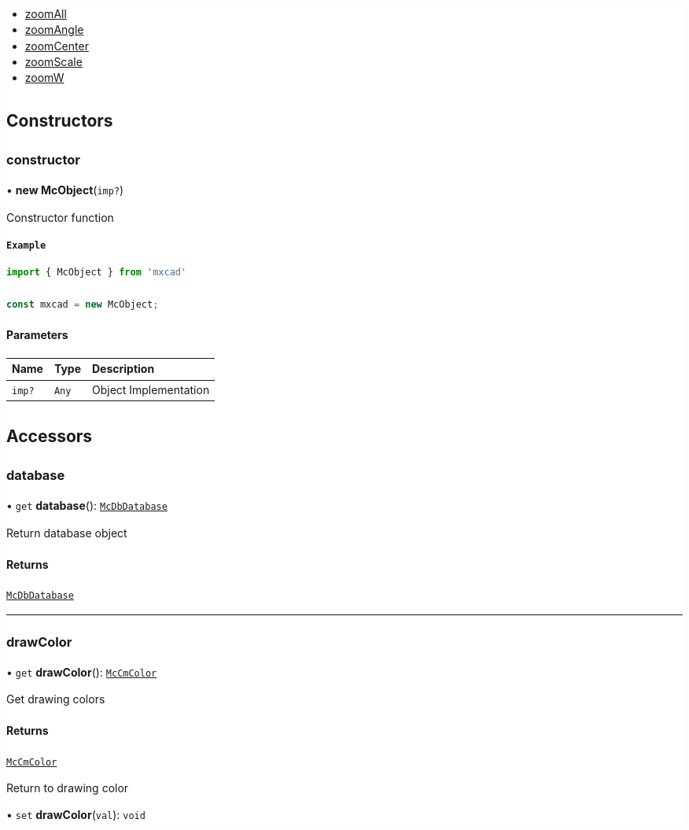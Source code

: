 - [zoomAll](2d.McObject.md#zoomall)
- [zoomAngle](2d.McObject.md#zoomangle)
- [zoomCenter](2d.McObject.md#zoomcenter)
- [zoomScale](2d.McObject.md#zoomscale)
- [zoomW](2d.McObject.md#zoomw)

## Constructors

### constructor

• **new McObject**(`imp?`)

Constructor function

**`Example`**

```ts
import { McObject } from 'mxcad'

const mxcad = new McObject;
```

#### Parameters

| Name | Type | Description |
| :------ | :------ | :------ |
| `imp?` | ` Any ` | Object Implementation|

## Accessors

### database

• `get` **database**(): [`McDbDatabase`](2d.McDbDatabase.md)

Return database object

#### Returns

[`McDbDatabase`](2d.McDbDatabase.md)

___

### drawColor

• `get` **drawColor**(): [`McCmColor`](2d.McCmColor.md)

Get drawing colors

#### Returns

[`McCmColor`](2d.McCmColor.md)

Return to drawing color

• `set` **drawColor**(`val`): `void`
